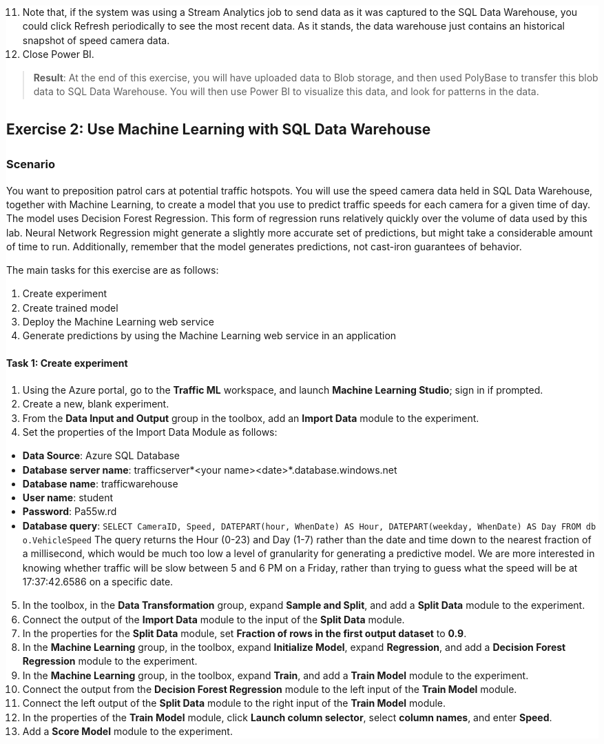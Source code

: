 11. Note that, if the system was using a Stream Analytics job to send data as it was captured to the SQL Data Warehouse, you could click Refresh periodically to see the most recent data. As it stands, the data warehouse just contains an historical snapshot of speed camera data.
12. Close Power BI.

>**Result**: At the end of this exercise, you will have uploaded data to Blob storage, and then used PolyBase to transfer this blob data to SQL Data Warehouse. You will then use Power BI to visualize this data, and look for patterns in the data.

## Exercise 2: Use Machine Learning with SQL Data Warehouse

### Scenario

You want to preposition patrol cars at potential traffic hotspots. You will use the speed camera data held in SQL Data Warehouse, together with Machine Learning, to create a model that you use to predict traffic speeds for each camera for a given time of day. The model uses Decision Forest Regression. This form of regression runs relatively quickly over the volume of data used by this lab. Neural Network Regression might generate a slightly more accurate set of predictions, but might take a considerable amount of time to run. Additionally, remember that the model generates predictions, not cast-iron guarantees of behavior.

The main tasks for this exercise are as follows:
1. Create experiment
2. Create trained model
3. Deploy the Machine Learning web service
4. Generate predictions by using the Machine Learning web service in an application

#### Task 1: Create experiment
1.  Using the Azure portal, go to the **Traffic ML** workspace, and launch **Machine Learning Studio**; sign in if prompted.
2.  Create a new, blank experiment.
3.  From the **Data Input and Output** group in the toolbox, add an **Import Data** module to the experiment.
4.  Set the properties of the Import Data Module as follows:
 -   **Data Source**: Azure SQL Database
 -   **Database server name**: trafficserver*&lt;your name&gt;&lt;date&gt;*.database.windows.net
 -   **Database name**: trafficwarehouse
 -   **User name**: student
 -   **Password**: Pa55w.rd
 -   **Database query**:
	```
	SELECT CameraID, Speed, DATEPART(hour, WhenDate) AS Hour, DATEPART(weekday, WhenDate) AS Day FROM dbo.VehicleSpeed
	```
The query returns the Hour (0-23) and Day (1-7) rather than the date and time down to the nearest fraction of a millisecond, which would be much too low a level of granularity for generating a predictive model. We are more interested in knowing whether traffic will be slow between 5 and 6 PM on a Friday, rather than trying to guess what the speed will be at 17:37:42.6586 on a specific date.
5.  In the toolbox, in the **Data Transformation** group, expand **Sample and Split**, and add a **Split Data** module to the experiment.
6.  Connect the output of the **Import Data** module to the input of the **Split Data** module.
7.  In the properties for the **Split Data** module, set **Fraction of rows in the first output dataset** to **0.9**.
8.  In the **Machine Learning** group, in the toolbox, expand **Initialize Model**, expand **Regression**, and add a **Decision Forest Regression** module to the experiment.
9.  In the **Machine Learning** group, in the toolbox, expand **Train**, and add a **Train Model** module to the experiment.
10.  Connect the output from the **Decision Forest Regression** module to the left input of the **Train Model** module.
11.  Connect the left output of the **Split Data** module to the right input of the **Train Model** module.
12.  In the properties of the **Train Model** module, click **Launch column selector**, select **column names**, and enter **Speed**.
13.  Add a **Score Model** module to the experiment.